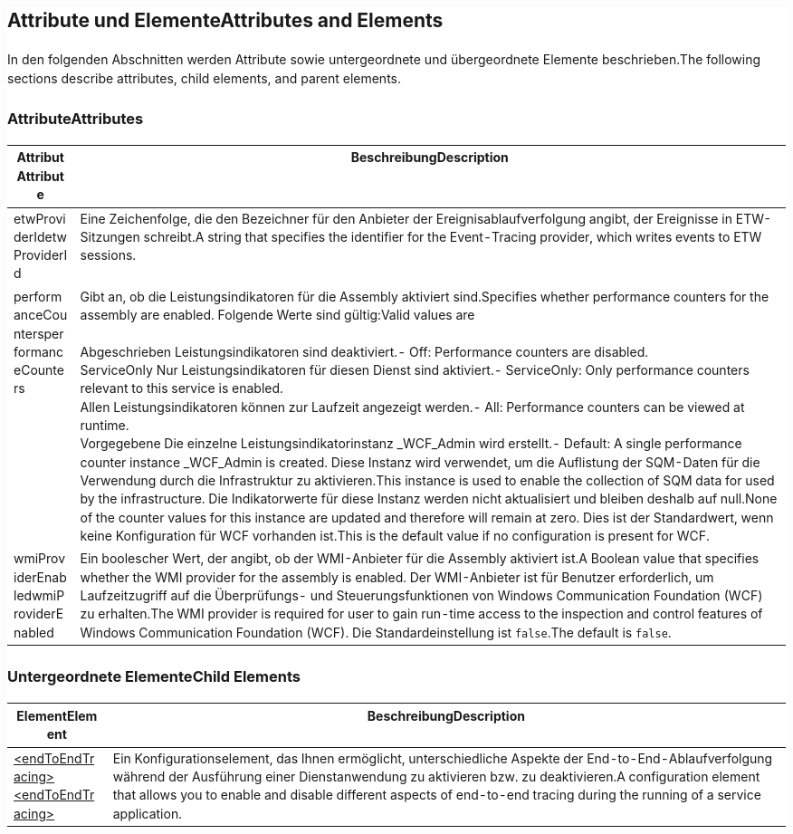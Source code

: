 ## <a name="attributes-and-elements"></a><span data-ttu-id="af0f9-107">Attribute und Elemente</span><span class="sxs-lookup"><span data-stu-id="af0f9-107">Attributes and Elements</span></span>  
 <span data-ttu-id="af0f9-108">In den folgenden Abschnitten werden Attribute sowie untergeordnete und übergeordnete Elemente beschrieben.</span><span class="sxs-lookup"><span data-stu-id="af0f9-108">The following sections describe attributes, child elements, and parent elements.</span></span>  
  
### <a name="attributes"></a><span data-ttu-id="af0f9-109">Attribute</span><span class="sxs-lookup"><span data-stu-id="af0f9-109">Attributes</span></span>  
  
|<span data-ttu-id="af0f9-110">Attribut</span><span class="sxs-lookup"><span data-stu-id="af0f9-110">Attribute</span></span>|<span data-ttu-id="af0f9-111">Beschreibung</span><span class="sxs-lookup"><span data-stu-id="af0f9-111">Description</span></span>|  
|---------------|-----------------|  
|<span data-ttu-id="af0f9-112">etwProviderId</span><span class="sxs-lookup"><span data-stu-id="af0f9-112">etwProviderId</span></span>|<span data-ttu-id="af0f9-113">Eine Zeichenfolge, die den Bezeichner für den Anbieter der Ereignisablaufverfolgung angibt, der Ereignisse in ETW-Sitzungen schreibt.</span><span class="sxs-lookup"><span data-stu-id="af0f9-113">A string that specifies the identifier for the Event-Tracing provider, which writes events to ETW sessions.</span></span>|  
|<span data-ttu-id="af0f9-114">performanceCounters</span><span class="sxs-lookup"><span data-stu-id="af0f9-114">performanceCounters</span></span>|<span data-ttu-id="af0f9-115">Gibt an, ob die Leistungsindikatoren für die Assembly aktiviert sind.</span><span class="sxs-lookup"><span data-stu-id="af0f9-115">Specifies whether performance counters for the assembly are enabled.</span></span> <span data-ttu-id="af0f9-116">Folgende Werte sind gültig:</span><span class="sxs-lookup"><span data-stu-id="af0f9-116">Valid values are</span></span><br /><br /> <span data-ttu-id="af0f9-117">Abgeschrieben Leistungsindikatoren sind deaktiviert.</span><span class="sxs-lookup"><span data-stu-id="af0f9-117">-   Off: Performance counters are disabled.</span></span><br /><span data-ttu-id="af0f9-118">ServiceOnly Nur Leistungsindikatoren für diesen Dienst sind aktiviert.</span><span class="sxs-lookup"><span data-stu-id="af0f9-118">-   ServiceOnly: Only performance counters relevant to this service is enabled.</span></span><br /><span data-ttu-id="af0f9-119">Allen Leistungsindikatoren können zur Laufzeit angezeigt werden.</span><span class="sxs-lookup"><span data-stu-id="af0f9-119">-   All: Performance counters can be viewed at runtime.</span></span><br /><span data-ttu-id="af0f9-120">Vorgegebene Die einzelne Leistungsindikatorinstanz _WCF_Admin wird erstellt.</span><span class="sxs-lookup"><span data-stu-id="af0f9-120">-   Default: A single performance counter instance _WCF_Admin is created.</span></span> <span data-ttu-id="af0f9-121">Diese Instanz wird verwendet, um die Auflistung der SQM-Daten für die Verwendung durch die Infrastruktur zu aktivieren.</span><span class="sxs-lookup"><span data-stu-id="af0f9-121">This instance is used to enable the collection of SQM data for used by the infrastructure.</span></span> <span data-ttu-id="af0f9-122">Die Indikatorwerte für diese Instanz werden nicht aktualisiert und bleiben deshalb auf null.</span><span class="sxs-lookup"><span data-stu-id="af0f9-122">None of the counter values for this instance are updated and therefore will remain at zero.</span></span> <span data-ttu-id="af0f9-123">Dies ist der Standardwert, wenn keine Konfiguration für WCF vorhanden ist.</span><span class="sxs-lookup"><span data-stu-id="af0f9-123">This is the default value if no configuration is present for WCF.</span></span>|  
|<span data-ttu-id="af0f9-124">wmiProviderEnabled</span><span class="sxs-lookup"><span data-stu-id="af0f9-124">wmiProviderEnabled</span></span>|<span data-ttu-id="af0f9-125">Ein boolescher Wert, der angibt, ob der WMI-Anbieter für die Assembly aktiviert ist.</span><span class="sxs-lookup"><span data-stu-id="af0f9-125">A Boolean value that specifies whether the WMI provider for the assembly is enabled.</span></span> <span data-ttu-id="af0f9-126">Der WMI-Anbieter ist für Benutzer erforderlich, um Laufzeitzugriff auf die Überprüfungs- und Steuerungsfunktionen von Windows Communication Foundation (WCF) zu erhalten.</span><span class="sxs-lookup"><span data-stu-id="af0f9-126">The WMI provider is required for user to gain run-time access to the inspection and control features of Windows Communication Foundation (WCF).</span></span> <span data-ttu-id="af0f9-127">Die Standardeinstellung ist `false`.</span><span class="sxs-lookup"><span data-stu-id="af0f9-127">The default is `false`.</span></span>|  
  
### <a name="child-elements"></a><span data-ttu-id="af0f9-128">Untergeordnete Elemente</span><span class="sxs-lookup"><span data-stu-id="af0f9-128">Child Elements</span></span>  
  
|<span data-ttu-id="af0f9-129">Element</span><span class="sxs-lookup"><span data-stu-id="af0f9-129">Element</span></span>|<span data-ttu-id="af0f9-130">Beschreibung</span><span class="sxs-lookup"><span data-stu-id="af0f9-130">Description</span></span>|  
|-------------|-----------------|  
|[<span data-ttu-id="af0f9-131">\<endToEndTracing></span><span class="sxs-lookup"><span data-stu-id="af0f9-131">\<endToEndTracing></span></span>](endtoendtracing.md)|<span data-ttu-id="af0f9-132">Ein Konfigurationselement, das Ihnen ermöglicht, unterschiedliche Aspekte der End-to-End-Ablaufverfolgung während der Ausführung einer Dienstanwendung zu aktivieren bzw. zu deaktivieren.</span><span class="sxs-lookup"><span data-stu-id="af0f9-132">A configuration element that allows you to enable and disable different aspects of end-to-end tracing during the running of a service application.</span></span>|  